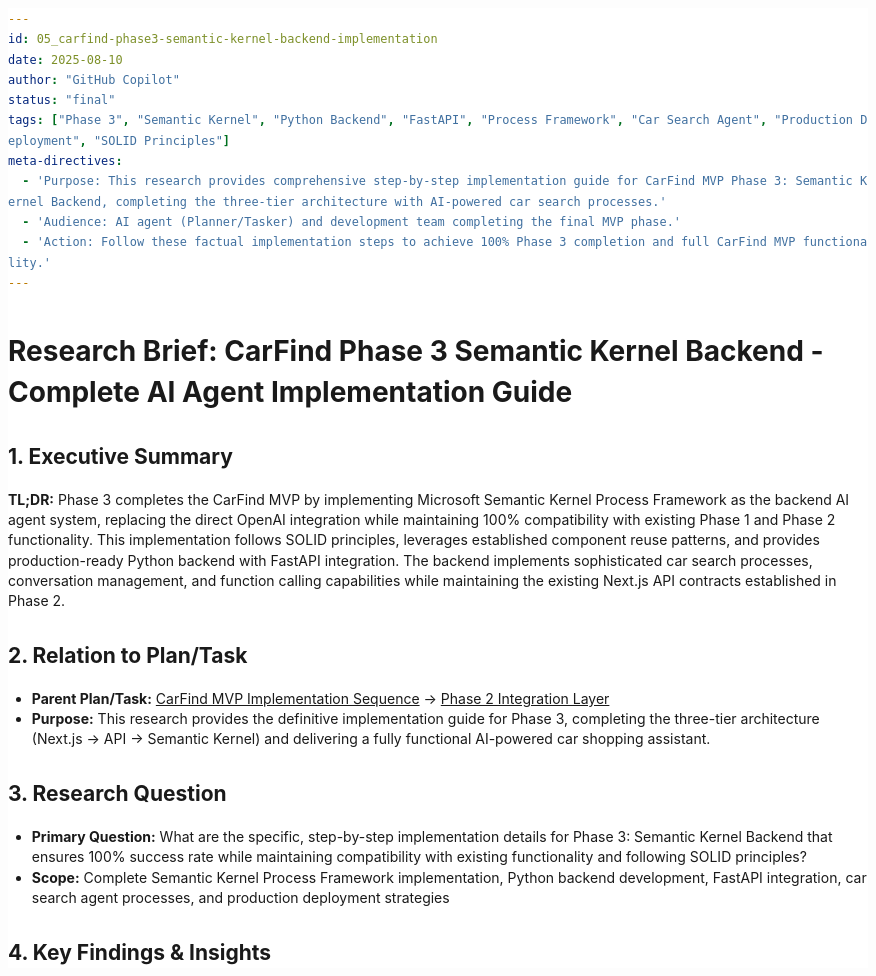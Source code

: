 ```yaml
---
id: 05_carfind-phase3-semantic-kernel-backend-implementation
date: 2025-08-10
author: "GitHub Copilot"
status: "final"
tags: ["Phase 3", "Semantic Kernel", "Python Backend", "FastAPI", "Process Framework", "Car Search Agent", "Production Deployment", "SOLID Principles"]
meta-directives:
  - 'Purpose: This research provides comprehensive step-by-step implementation guide for CarFind MVP Phase 3: Semantic Kernel Backend, completing the three-tier architecture with AI-powered car search processes.'
  - 'Audience: AI agent (Planner/Tasker) and development team completing the final MVP phase.'
  - 'Action: Follow these factual implementation steps to achieve 100% Phase 3 completion and full CarFind MVP functionality.'
---
```


# Research Brief: CarFind Phase 3 Semantic Kernel Backend - Complete AI Agent Implementation Guide

## 1. Executive Summary

**TL;DR:** Phase 3 completes the CarFind MVP by implementing Microsoft Semantic Kernel Process Framework as the backend AI agent system, replacing the direct OpenAI integration while maintaining 100% compatibility with existing Phase 1 and Phase 2 functionality. This implementation follows SOLID principles, leverages established component reuse patterns, and provides production-ready Python backend with FastAPI integration. The backend implements sophisticated car search processes, conversation management, and function calling capabilities while maintaining the existing Next.js API contracts established in Phase 2.

## 2. Relation to Plan/Task

- **Parent Plan/Task:** [CarFind MVP Implementation Sequence](02_carfind-mvp-implementation-sequence.md) → [Phase 2 Integration Layer](04_carfind-phase2-integration-layer-implementation.md)
- **Purpose:** This research provides the definitive implementation guide for Phase 3, completing the three-tier architecture (Next.js → API → Semantic Kernel) and delivering a fully functional AI-powered car shopping assistant.

## 3. Research Question

- **Primary Question:** What are the specific, step-by-step implementation details for Phase 3: Semantic Kernel Backend that ensures 100% success rate while maintaining compatibility with existing functionality and following SOLID principles?
- **Scope:** Complete Semantic Kernel Process Framework implementation, Python backend development, FastAPI integration, car search agent processes, and production deployment strategies

## 4. Key Findings & Insights
